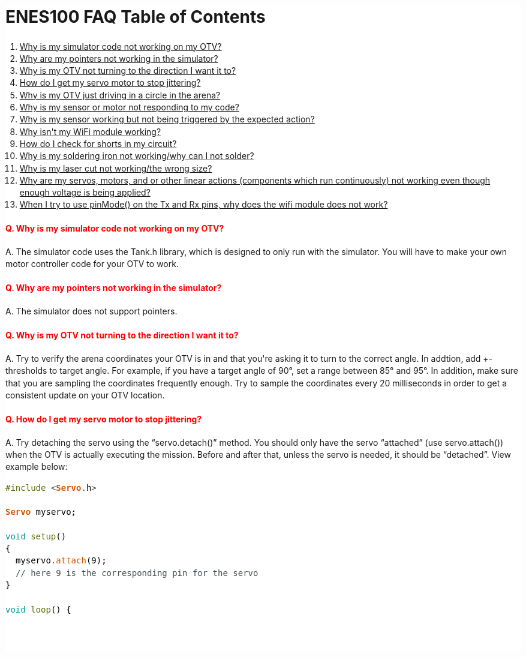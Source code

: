 # ENES100 FAQ Table of Contents
1. [Why is my simulator code not working on my OTV?](#q_sim)
2. [Why are my pointers not working in the simulator?](#q_pointers)
3. [Why is my OTV not turning to the direction I want it to?](#q_direction)
4. [How do I get my servo motor to stop jittering?](#q_jitter)
5. [Why is my OTV just driving in a circle in the arena?](#q_circle)
6. [Why is my sensor or motor not responding to my code?](#q_motor_response)
7. [Why is my sensor working but not being triggered by the expected action?](#q_sensor_action)
8. [Why isn't my WiFi module working?](#q_esp)
9. [How do I check for shorts in my circuit?](#q_short)
10. [Why is my soldering iron not working/why can I not solder?](#q_solder)
11. [Why is my laser cut not working/the wrong size?](#q_laser)
12. [Why are my servos, motors, and or other linear actions (components which run continuously) not working even though enough voltage is being applied?](#q_servo_voltage)
13. [When I try to use pinMode() on the Tx and Rx pins, why does the wifi module does not work?](#q_wifi_pin)


#### <span style="color:red">Q. Why is my simulator code not working on my OTV?</span> <a name="q_sim"></a>

A. The simulator code uses the Tank.h library, which is designed to only run with the simulator. You will have to make your own motor controller code for your OTV to work.

#### <span style="color:red">Q. Why are my pointers not working in the simulator?</span> <a name="q_pointers"></a>

A. The simulator does not support pointers.

#### <span style="color:red">Q. Why is my OTV not turning to the direction I want it to?</span> <a name="q_direction"></a>

A. Try to verify the arena coordinates your OTV is in and that you're asking it to turn to the correct angle. In addtion, add +- thresholds to target angle. For example, if you have a target angle of 90°, set a range between 85° and 95°. In addition, make sure that you are sampling the coordinates frequently enough. Try to sample the coordinates every 20 milliseconds in order to get a consistent update on your OTV location.

#### <span style="color:red">Q. How do I get my servo motor to stop jittering?</span> <a name="q_jitter"></a>

A. Try detaching the servo using the “servo.detach()” method. You should only have the servo “attached” (use servo.attach()) when the OTV is actually executing the mission. Before and after that, unless the servo is needed, it should be “detached”. View example below:

<pre>
<font color="#5e6d03">#include</font> <font color="#434f54">&lt;</font><b><font color="#d35400">Servo</font></b><font color="#434f54">.</font><font color="#000000">h</font><font color="#434f54">&gt;</font> &nbsp;
 &nbsp;
<b><font color="#d35400">Servo</font></b> <font color="#000000">myservo</font><font color="#000000">;</font> &nbsp;
 &nbsp;
<font color="#00979c">void</font> <font color="#5e6d03">setup</font><font color="#000000">(</font><font color="#000000">)</font> &nbsp;
<font color="#000000">{</font> &nbsp;
 &nbsp;<font color="#000000">myservo</font><font color="#434f54">.</font><font color="#d35400">attach</font><font color="#000000">(</font><font color="#000000">9</font><font color="#000000">)</font><font color="#000000">;</font> &nbsp;
 &nbsp;<font color="#434f54">&#47;&#47; here 9 is the corresponding pin for the servo &nbsp;</font>
<font color="#000000">}</font> &nbsp;
 &nbsp;
<font color="#00979c">void</font> <font color="#5e6d03">loop</font><font color="#000000">(</font><font color="#000000">)</font> <font color="#000000">{</font> &nbsp;